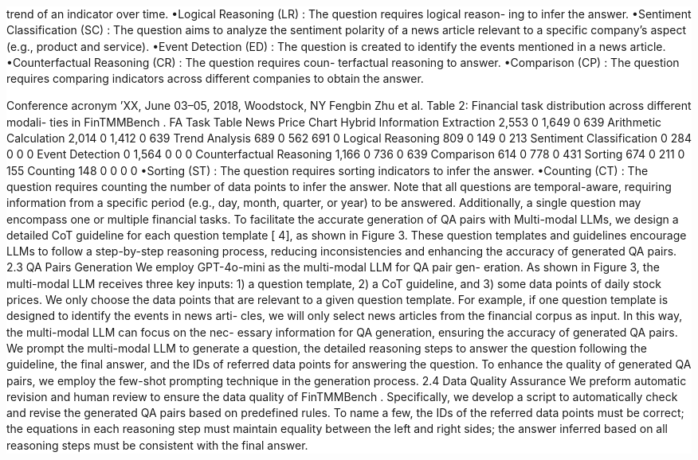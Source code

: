 trend of an indicator over time.
•Logical Reasoning (LR) : The question requires logical reason-
ing to infer the answer.
•Sentiment Classification (SC) : The question aims to analyze
the sentiment polarity of a news article relevant to a specific
company’s aspect (e.g., product and service).
•Event Detection (ED) : The question is created to identify the
events mentioned in a news article.
•Counterfactual Reasoning (CR) : The question requires coun-
terfactual reasoning to answer.
•Comparison (CP) : The question requires comparing indicators
across different companies to obtain the answer.

Conference acronym ’XX, June 03–05, 2018, Woodstock, NY Fengbin Zhu et al.
Table 2: Financial task distribution across different modali-
ties in FinTMMBench .
FA Task Table News Price Chart Hybrid
Information Extraction 2,553 0 1,649 0 639
Arithmetic Calculation 2,014 0 1,412 0 639
Trend Analysis 689 0 562 691 0
Logical Reasoning 809 0 149 0 213
Sentiment Classification 0 284 0 0 0
Event Detection 0 1,564 0 0 0
Counterfactual Reasoning 1,166 0 736 0 639
Comparison 614 0 778 0 431
Sorting 674 0 211 0 155
Counting 148 0 0 0 0
•Sorting (ST) : The question requires sorting indicators to infer
the answer.
•Counting (CT) : The question requires counting the number of
data points to infer the answer.
Note that all questions are temporal-aware, requiring information
from a specific period (e.g., day, month, quarter, or year) to be
answered. Additionally, a single question may encompass one or
multiple financial tasks. To facilitate the accurate generation of QA
pairs with Multi-modal LLMs, we design a detailed CoT guideline
for each question template [ 4], as shown in Figure 3. These question
templates and guidelines encourage LLMs to follow a step-by-step
reasoning process, reducing inconsistencies and enhancing the
accuracy of generated QA pairs.
2.3 QA Pairs Generation
We employ GPT-4o-mini as the multi-modal LLM for QA pair gen-
eration. As shown in Figure 3, the multi-modal LLM receives three
key inputs: 1) a question template, 2) a CoT guideline, and 3) some
data points of daily stock prices. We only choose the data points
that are relevant to a given question template. For example, if one
question template is designed to identify the events in news arti-
cles, we will only select news articles from the financial corpus
as input. In this way, the multi-modal LLM can focus on the nec-
essary information for QA generation, ensuring the accuracy of
generated QA pairs. We prompt the multi-modal LLM to generate
a question, the detailed reasoning steps to answer the question
following the guideline, the final answer, and the IDs of referred
data points for answering the question. To enhance the quality of
generated QA pairs, we employ the few-shot prompting technique
in the generation process.
2.4 Data Quality Assurance
We preform automatic revision and human review to ensure the
data quality of FinTMMBench . Specifically, we develop a script to
automatically check and revise the generated QA pairs based on
predefined rules. To name a few, the IDs of the referred data points
must be correct; the equations in each reasoning step must maintain
equality between the left and right sides; the answer inferred based
on all reasoning steps must be consistent with the final answer.
